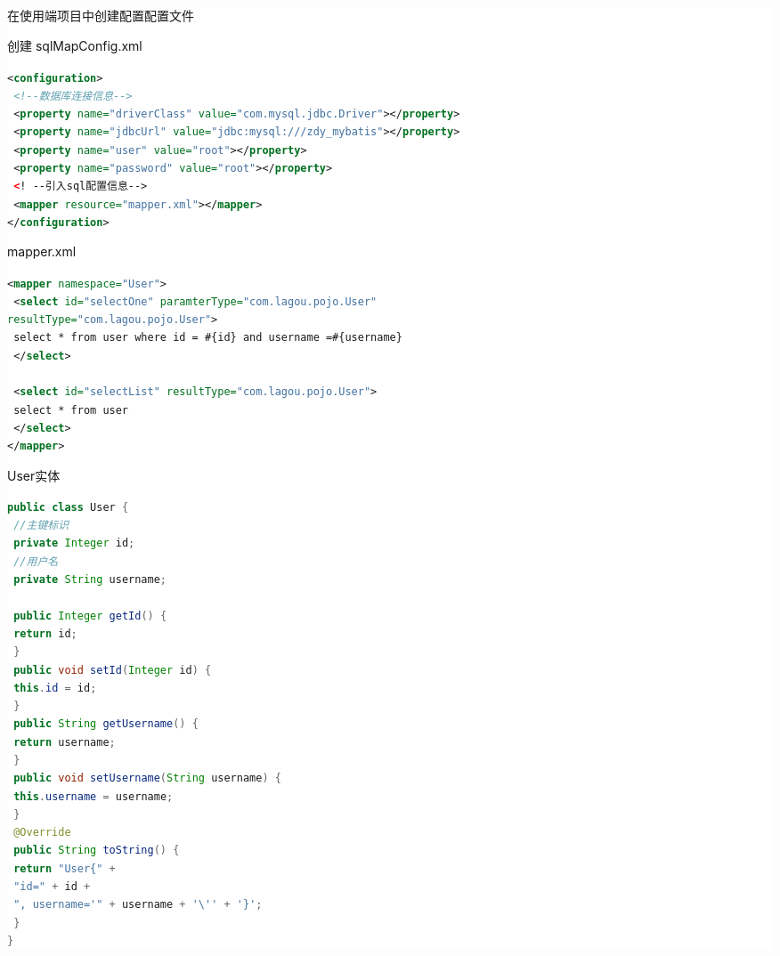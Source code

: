 在使⽤端项⽬中创建配置配置⽂件 

创建 sqlMapConfig.xml

```xml
<configuration>
 <!--数据库连接信息-->
 <property name="driverClass" value="com.mysql.jdbc.Driver"></property>
 <property name="jdbcUrl" value="jdbc:mysql:///zdy_mybatis"></property>
 <property name="user" value="root"></property>
 <property name="password" value="root"></property>
 <! --引⼊sql配置信息-->
 <mapper resource="mapper.xml"></mapper>
</configuration>
```

mapper.xml

```xml
<mapper namespace="User">
 <select id="selectOne" paramterType="com.lagou.pojo.User"
resultType="com.lagou.pojo.User">
 select * from user where id = #{id} and username =#{username}
 </select>
 
 <select id="selectList" resultType="com.lagou.pojo.User">
 select * from user
 </select>
</mapper>
```

User实体

```java
public class User {
 //主键标识
 private Integer id;
 //⽤户名
 private String username;
 
 public Integer getId() {
 return id;
 }
 public void setId(Integer id) {
 this.id = id;
 }
 public String getUsername() {
 return username;
 }
 public void setUsername(String username) {
 this.username = username;
 }
 @Override
 public String toString() {
 return "User{" +
 "id=" + id +
 ", username='" + username + '\'' + '}';
 }
}
```

